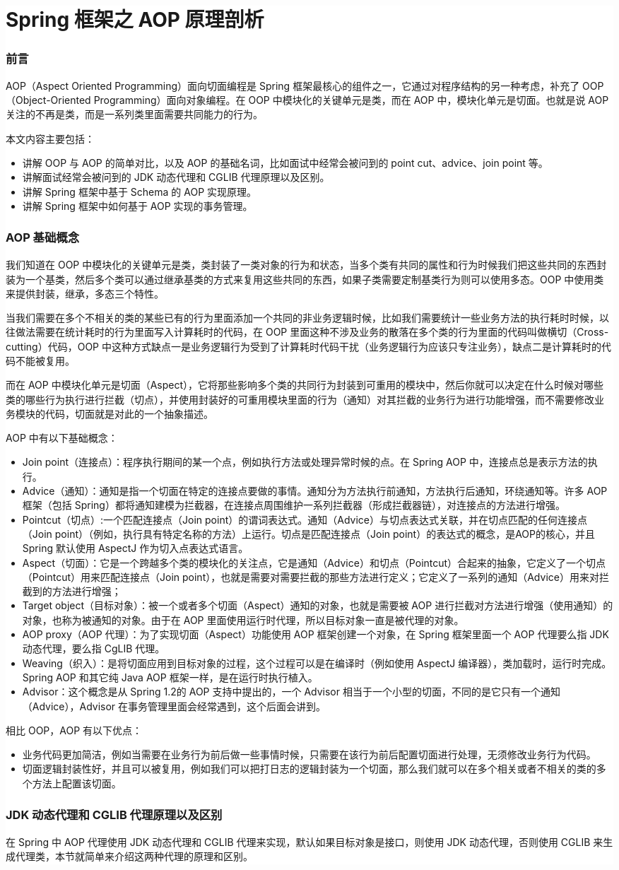 # Spring 框架之 AOP 原理剖析

### 前言

AOP（Aspect Oriented Programming）面向切面编程是 Spring 框架最核心的组件之一，它通过对程序结构的另一种考虑，补充了 OOP（Object-Oriented Programming）面向对象编程。在 OOP 中模块化的关键单元是类，而在 AOP 中，模块化单元是切面。也就是说 AOP 关注的不再是类，而是一系列类里面需要共同能力的行为。

本文内容主要包括：

- 讲解 OOP 与 AOP 的简单对比，以及 AOP 的基础名词，比如面试中经常会被问到的 point cut、advice、join point 等。
- 讲解面试经常会被问到的 JDK 动态代理和 CGLIB 代理原理以及区别。
- 讲解 Spring 框架中基于 Schema 的 AOP 实现原理。
- 讲解 Spring 框架中如何基于 AOP 实现的事务管理。

### AOP 基础概念

我们知道在 OOP 中模块化的关键单元是类，类封装了一类对象的行为和状态，当多个类有共同的属性和行为时候我们把这些共同的东西封装为一个基类，然后多个类可以通过继承基类的方式来复用这些共同的东西，如果子类需要定制基类行为则可以使用多态。OOP 中使用类来提供封装，继承，多态三个特性。

当我们需要在多个不相关的类的某些已有的行为里面添加一个共同的非业务逻辑时候，比如我们需要统计一些业务方法的执行耗时时候，以往做法需要在统计耗时的行为里面写入计算耗时的代码，在 OOP 里面这种不涉及业务的散落在多个类的行为里面的代码叫做横切（Cross-cutting）代码，OOP 中这种方式缺点一是业务逻辑行为受到了计算耗时代码干扰（业务逻辑行为应该只专注业务），缺点二是计算耗时的代码不能被复用。

而在 AOP 中模块化单元是切面（Aspect），它将那些影响多个类的共同行为封装到可重用的模块中，然后你就可以决定在什么时候对哪些类的哪些行为执行进行拦截（切点），并使用封装好的可重用模块里面的行为（通知）对其拦截的业务行为进行功能增强，而不需要修改业务模块的代码，切面就是对此的一个抽象描述。

AOP 中有以下基础概念：

- Join point（连接点）：程序执行期间的某一个点，例如执行方法或处理异常时候的点。在 Spring AOP 中，连接点总是表示方法的执行。
- Advice（通知）：通知是指一个切面在特定的连接点要做的事情。通知分为方法执行前通知，方法执行后通知，环绕通知等。许多 AOP 框架（包括 Spring）都将通知建模为拦截器，在连接点周围维护一系列拦截器（形成拦截器链），对连接点的方法进行增强。
- Pointcut（切点）:一个匹配连接点（Join point）的谓词表达式。通知（Advice）与切点表达式关联，并在切点匹配的任何连接点（Join point）（例如，执行具有特定名称的方法）上运行。切点是匹配连接点（Join point）的表达式的概念，是AOP的核心，并且 Spring 默认使用 AspectJ 作为切入点表达式语言。
- Aspect（切面）：它是一个跨越多个类的模块化的关注点，它是通知（Advice）和切点（Pointcut）合起来的抽象，它定义了一个切点（Pointcut）用来匹配连接点（Join point），也就是需要对需要拦截的那些方法进行定义；它定义了一系列的通知（Advice）用来对拦截到的方法进行增强；
- Target object（目标对象）：被一个或者多个切面（Aspect）通知的对象，也就是需要被 AOP 进行拦截对方法进行增强（使用通知）的对象，也称为被通知的对象。由于在 AOP 里面使用运行时代理，所以目标对象一直是被代理的对象。
- AOP proxy（AOP 代理）：为了实现切面（Aspect）功能使用 AOP 框架创建一个对象，在 Spring 框架里面一个 AOP 代理要么指 JDK 动态代理，要么指 CgLIB 代理。
- Weaving（织入）：是将切面应用到目标对象的过程，这个过程可以是在编译时（例如使用 AspectJ 编译器），类加载时，运行时完成。Spring AOP 和其它纯 Java AOP 框架一样，是在运行时执行植入。
- Advisor：这个概念是从 Spring 1.2的 AOP 支持中提出的，一个 Advisor 相当于一个小型的切面，不同的是它只有一个通知（Advice），Advisor 在事务管理里面会经常遇到，这个后面会讲到。

相比 OOP，AOP 有以下优点：

- 业务代码更加简洁，例如当需要在业务行为前后做一些事情时候，只需要在该行为前后配置切面进行处理，无须修改业务行为代码。
- 切面逻辑封装性好，并且可以被复用，例如我们可以把打日志的逻辑封装为一个切面，那么我们就可以在多个相关或者不相关的类的多个方法上配置该切面。

### JDK 动态代理和 CGLIB 代理原理以及区别

在 Spring 中 AOP 代理使用 JDK 动态代理和 CGLIB 代理来实现，默认如果目标对象是接口，则使用 JDK 动态代理，否则使用 CGLIB 来生成代理类，本节就简单来介绍这两种代理的原理和区别。
